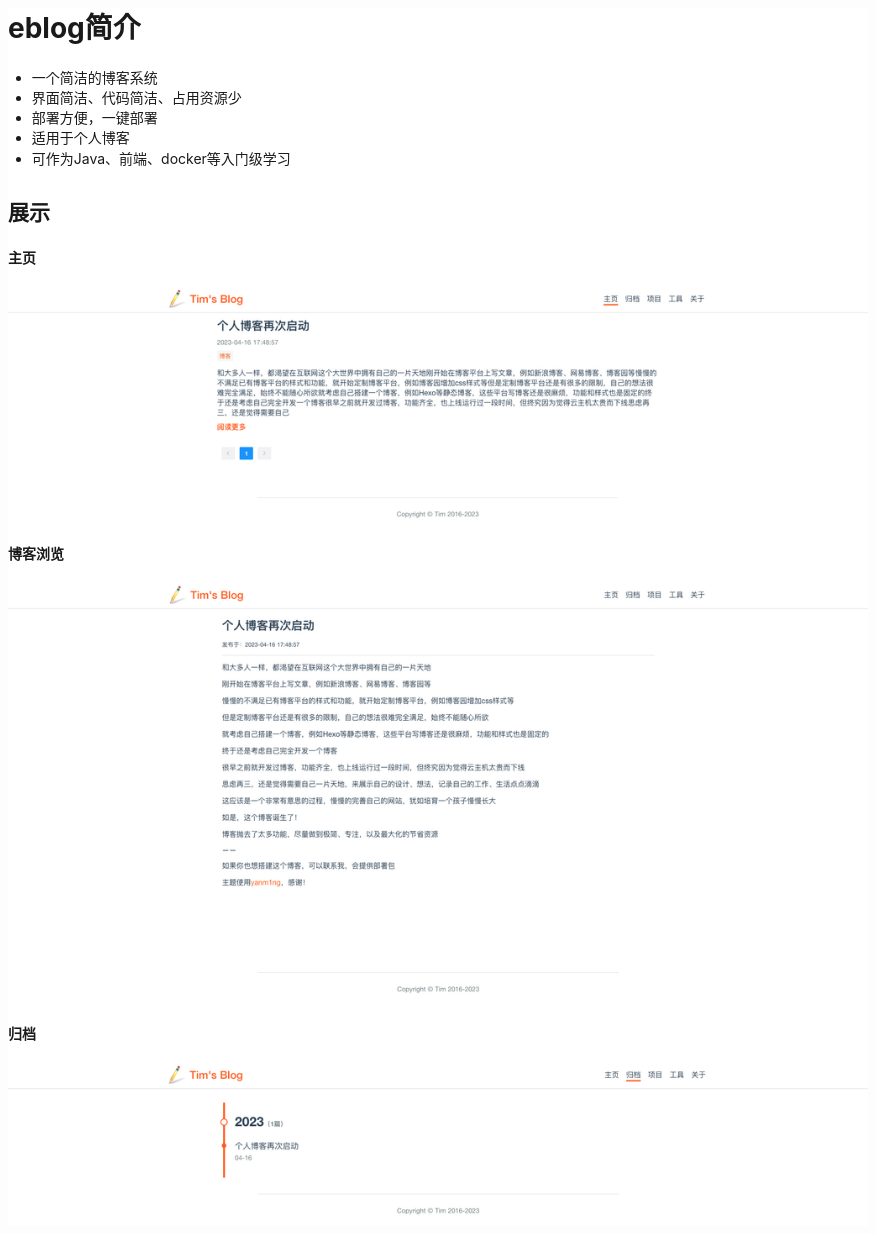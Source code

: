 # eblog简介
- 一个简洁的博客系统
- 界面简洁、代码简洁、占用资源少
- 部署方便，一键部署
- 适用于个人博客
- 可作为Java、前端、docker等入门级学习

## 展示
#### 主页
<img decoding="async" src="https://raw.githubusercontent.com/leanfish2011/eblog-resource/main/img/index.jpg" width="100%">

#### 博客浏览
<img decoding="async" src="https://raw.githubusercontent.com/leanfish2011/eblog-resource/main/img/view.jpg" width="100%">

#### 归档
<img decoding="async" src="https://raw.githubusercontent.com/leanfish2011/eblog-resource/main/img/archive.jpg" width="100%">
